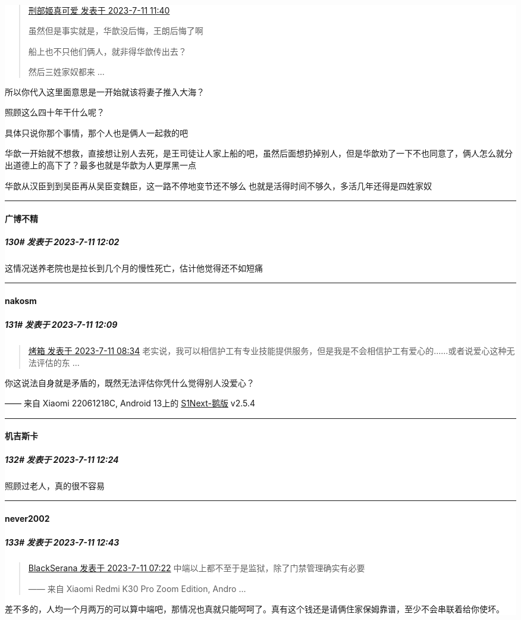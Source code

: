 <blockquote><a href="httphttps://bbs.saraba1st.com/2b/forum.php?mod=redirect&amp;goto=findpost&amp;pid=61626254&amp;ptid=2143848" target="_blank">刑部姬真可爱 发表于 2023-7-11 11:40</a>

虽然但是事实就是，华歆没后悔，王朗后悔了啊

船上也不只他们俩人，就非得华歆传出去？

然后三姓家奴都来 ...</blockquote>
所以你代入这里面意思是一开始就该将妻子推入大海？

照顾这么四十年干什么呢？

具体只说你那个事情，那个人也是俩人一起救的吧

华歆一开始就不想救，直接想让别人去死，是王司徒让人家上船的吧，虽然后面想扔掉别人，但是华歆劝了一下不也同意了，俩人怎么就分出道德上的高下了？最多也就是华歆为人更厚黑一点

华歆从汉臣到到吴臣再从吴臣变魏臣，这一路不停地变节还不够么 也就是活得时间不够久，多活几年还得是四姓家奴

*****

####  广博不精  
##### 130#       发表于 2023-7-11 12:02

这情况送养老院也是拉长到几个月的慢性死亡，估计他觉得还不如短痛


*****

####  nakosm  
##### 131#       发表于 2023-7-11 12:09

<blockquote><a href="httphttps://bbs.saraba1st.com/2b/forum.php?mod=redirect&amp;goto=findpost&amp;pid=61624101&amp;ptid=2143848" target="_blank">烤箱 发表于 2023-7-11 08:34</a>
老实说，我可以相信护工有专业技能提供服务，但是我是不会相信护工有爱心的……或者说爱心这种无法评估的东 ...</blockquote>
你这说法自身就是矛盾的，既然无法评估你凭什么觉得别人没爱心？

—— 来自 Xiaomi 22061218C, Android 13上的 [S1Next-鹅版](https://github.com/ykrank/S1-Next/releases) v2.5.4


*****

####  机吉斯卡  
##### 132#       发表于 2023-7-11 12:24

照顾过老人，真的很不容易


*****

####  never2002  
##### 133#       发表于 2023-7-11 12:43

<blockquote><a href="httphttps://bbs.saraba1st.com/2b/forum.php?mod=redirect&amp;goto=findpost&amp;pid=61623754&amp;ptid=2143848" target="_blank">BlackSerana 发表于 2023-7-11 07:22</a>
中端以上都不至于是监狱，除了门禁管理确实有必要

—— 来自 Xiaomi Redmi K30 Pro Zoom Edition, Andro ...</blockquote>
差不多的，人均一个月两万的可以算中端吧，那情况也真就只能呵呵了。真有这个钱还是请俩住家保姆靠谱，至少不会串联着给你使坏。
